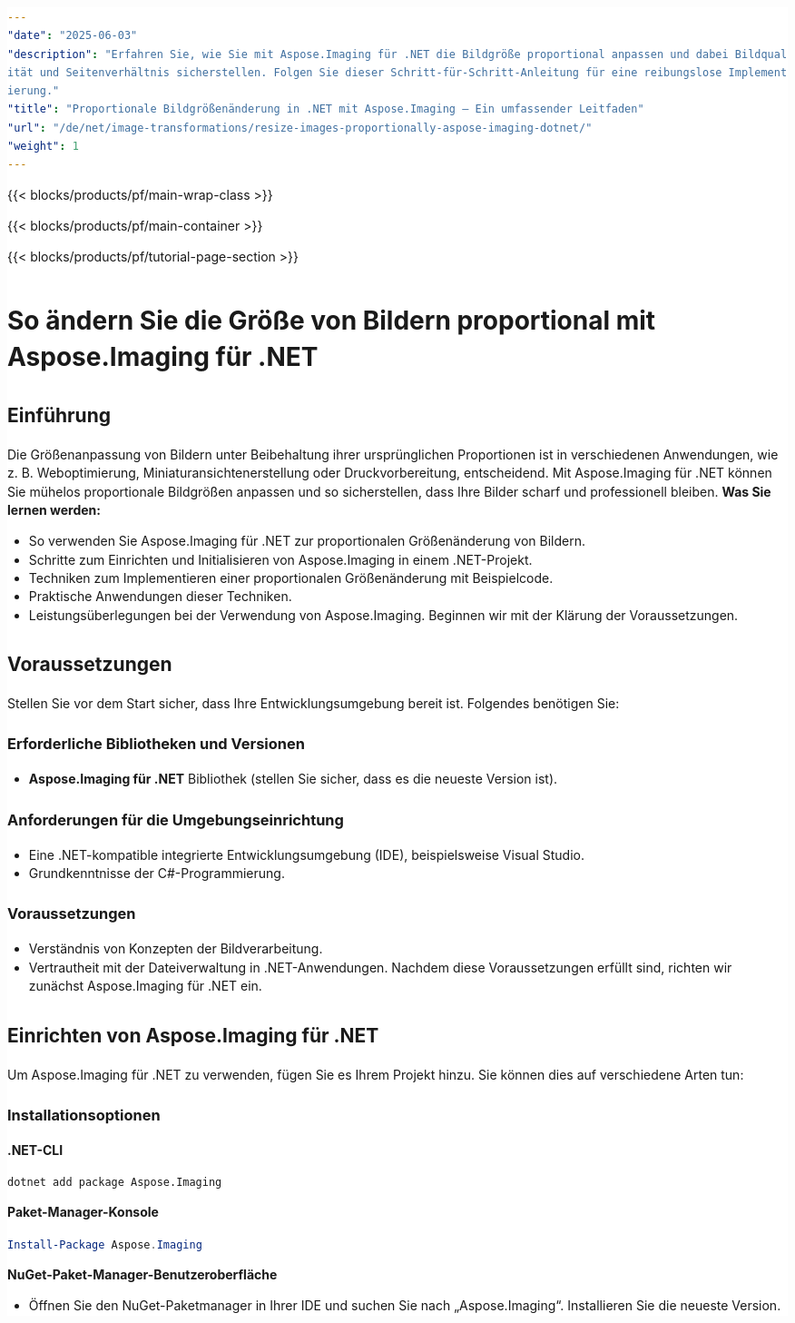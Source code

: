 ```yaml
---
"date": "2025-06-03"
"description": "Erfahren Sie, wie Sie mit Aspose.Imaging für .NET die Bildgröße proportional anpassen und dabei Bildqualität und Seitenverhältnis sicherstellen. Folgen Sie dieser Schritt-für-Schritt-Anleitung für eine reibungslose Implementierung."
"title": "Proportionale Bildgrößenänderung in .NET mit Aspose.Imaging – Ein umfassender Leitfaden"
"url": "/de/net/image-transformations/resize-images-proportionally-aspose-imaging-dotnet/"
"weight": 1
---
```


{{< blocks/products/pf/main-wrap-class >}}

{{< blocks/products/pf/main-container >}}

{{< blocks/products/pf/tutorial-page-section >}}
# So ändern Sie die Größe von Bildern proportional mit Aspose.Imaging für .NET
## Einführung
Die Größenanpassung von Bildern unter Beibehaltung ihrer ursprünglichen Proportionen ist in verschiedenen Anwendungen, wie z. B. Weboptimierung, Miniaturansichtenerstellung oder Druckvorbereitung, entscheidend. Mit Aspose.Imaging für .NET können Sie mühelos proportionale Bildgrößen anpassen und so sicherstellen, dass Ihre Bilder scharf und professionell bleiben.
**Was Sie lernen werden:**
- So verwenden Sie Aspose.Imaging für .NET zur proportionalen Größenänderung von Bildern.
- Schritte zum Einrichten und Initialisieren von Aspose.Imaging in einem .NET-Projekt.
- Techniken zum Implementieren einer proportionalen Größenänderung mit Beispielcode.
- Praktische Anwendungen dieser Techniken.
- Leistungsüberlegungen bei der Verwendung von Aspose.Imaging.
Beginnen wir mit der Klärung der Voraussetzungen.
## Voraussetzungen
Stellen Sie vor dem Start sicher, dass Ihre Entwicklungsumgebung bereit ist. Folgendes benötigen Sie:
### Erforderliche Bibliotheken und Versionen
- **Aspose.Imaging für .NET** Bibliothek (stellen Sie sicher, dass es die neueste Version ist).
### Anforderungen für die Umgebungseinrichtung
- Eine .NET-kompatible integrierte Entwicklungsumgebung (IDE), beispielsweise Visual Studio.
- Grundkenntnisse der C#-Programmierung.
### Voraussetzungen
- Verständnis von Konzepten der Bildverarbeitung.
- Vertrautheit mit der Dateiverwaltung in .NET-Anwendungen.
Nachdem diese Voraussetzungen erfüllt sind, richten wir zunächst Aspose.Imaging für .NET ein.
## Einrichten von Aspose.Imaging für .NET
Um Aspose.Imaging für .NET zu verwenden, fügen Sie es Ihrem Projekt hinzu. Sie können dies auf verschiedene Arten tun:
### Installationsoptionen
**.NET-CLI**
```bash
dotnet add package Aspose.Imaging
```
**Paket-Manager-Konsole**
```powershell
Install-Package Aspose.Imaging
```
**NuGet-Paket-Manager-Benutzeroberfläche**
- Öffnen Sie den NuGet-Paketmanager in Ihrer IDE und suchen Sie nach „Aspose.Imaging“. Installieren Sie die neueste Version.